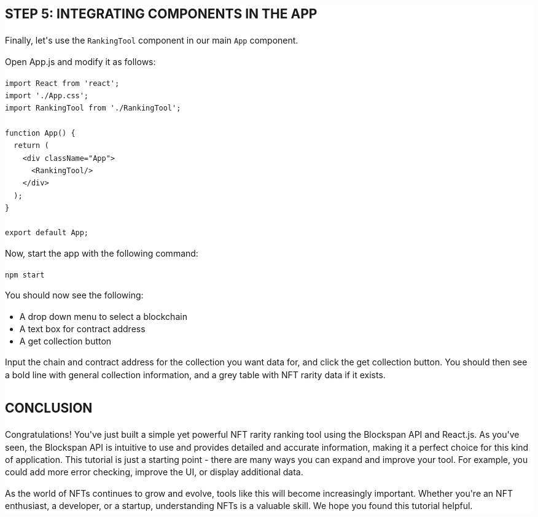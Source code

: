 ## STEP 5: INTEGRATING COMPONENTS IN THE APP

Finally, let's use the `RankingTool` component in our main `App` component.

Open App.js and modify it as follows:

```
import React from 'react';
import './App.css';
import RankingTool from './RankingTool';

function App() {
  return (
    <div className="App">
      <RankingTool/>
    </div>
  );
}

export default App;
```

Now, start the app with the following command:

`npm start`

You should now see the following:

- A drop down menu to select a blockchain
- A text box for contract address
- A get collection button

Input the chain and contract address for the collection you want data for, and click the get collection button. You should then see a bold line with general collection information, and a grey table with NFT rarity data if it exists. 

## CONCLUSION

Congratulations! You've just built a simple yet powerful NFT rarity ranking tool using the Blockspan API and React.js. As you've seen, the Blockspan API is intuitive to use and provides detailed and accurate information, making it a perfect choice for this kind of application. This tutorial is just a starting point - there are many ways you can expand and improve your tool. For example, you could add more error checking, improve the UI, or display additional data.

As the world of NFTs continues to grow and evolve, tools like this will become increasingly important. Whether you're an NFT enthusiast, a developer, or a startup, understanding NFTs is a valuable skill. We hope you found this tutorial helpful.
